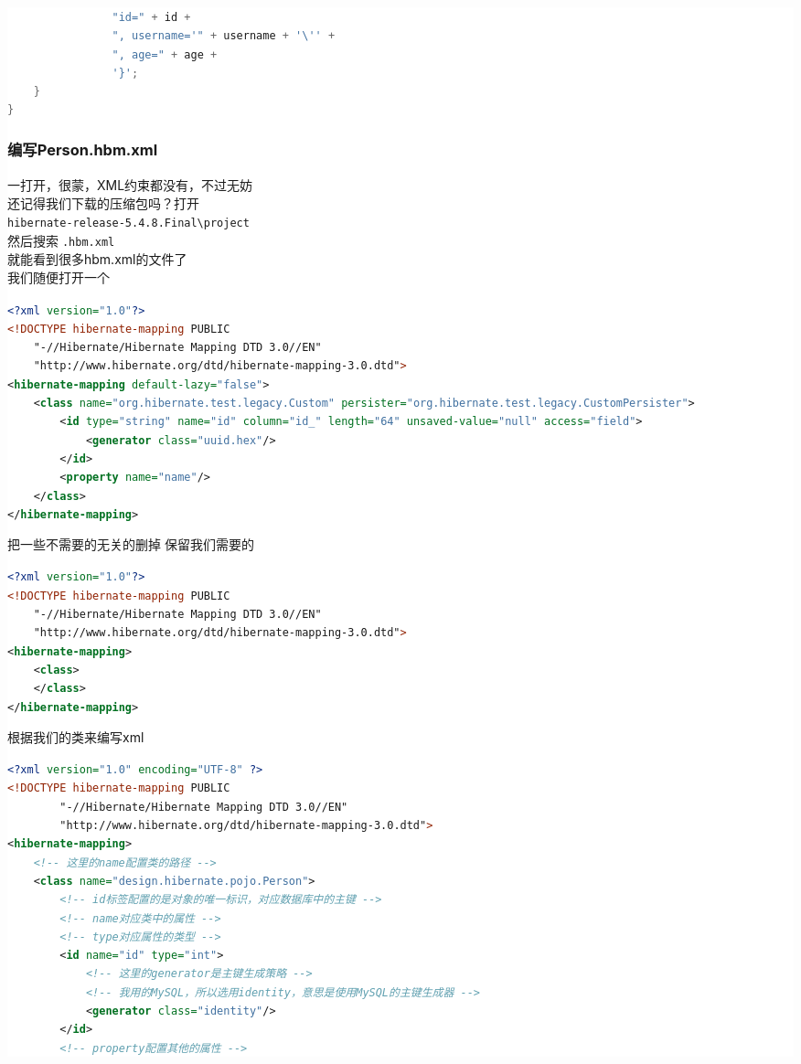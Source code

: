```java
                "id=" + id +
                ", username='" + username + '\'' +
                ", age=" + age +
                '}';
    }
}
```

### 编写Person.hbm.xml

一打开，很蒙，XML约束都没有，不过无妨  
还记得我们下载的压缩包吗？打开  
`hibernate-release-5.4.8.Final\project`  
然后搜索 `.hbm.xml`  
就能看到很多hbm.xml的文件了  
我们随便打开一个  

```xml
<?xml version="1.0"?>
<!DOCTYPE hibernate-mapping PUBLIC
	"-//Hibernate/Hibernate Mapping DTD 3.0//EN"
	"http://www.hibernate.org/dtd/hibernate-mapping-3.0.dtd">
<hibernate-mapping default-lazy="false">
    <class name="org.hibernate.test.legacy.Custom" persister="org.hibernate.test.legacy.CustomPersister">
        <id type="string" name="id" column="id_" length="64" unsaved-value="null" access="field">
            <generator class="uuid.hex"/>
        </id>
        <property name="name"/>
    </class>
</hibernate-mapping>
```

把一些不需要的无关的删掉
保留我们需要的  

```xml
<?xml version="1.0"?>
<!DOCTYPE hibernate-mapping PUBLIC
	"-//Hibernate/Hibernate Mapping DTD 3.0//EN"
	"http://www.hibernate.org/dtd/hibernate-mapping-3.0.dtd">
<hibernate-mapping>
    <class>
    </class>
</hibernate-mapping>
```

根据我们的类来编写xml

```xml
<?xml version="1.0" encoding="UTF-8" ?>
<!DOCTYPE hibernate-mapping PUBLIC
        "-//Hibernate/Hibernate Mapping DTD 3.0//EN"
        "http://www.hibernate.org/dtd/hibernate-mapping-3.0.dtd">
<hibernate-mapping>
    <!-- 这里的name配置类的路径 -->
    <class name="design.hibernate.pojo.Person">
        <!-- id标签配置的是对象的唯一标识，对应数据库中的主键 -->
        <!-- name对应类中的属性 -->
        <!-- type对应属性的类型 -->
        <id name="id" type="int">
            <!-- 这里的generator是主键生成策略 -->
            <!-- 我用的MySQL，所以选用identity，意思是使用MySQL的主键生成器 -->
            <generator class="identity"/>
        </id>
        <!-- property配置其他的属性 -->
```